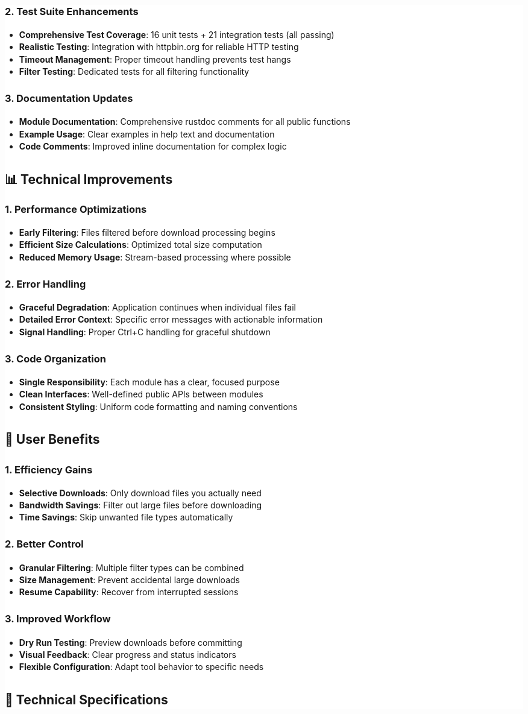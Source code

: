 ### 2. Test Suite Enhancements
- **Comprehensive Test Coverage**: 16 unit tests + 21 integration tests (all passing)
- **Realistic Testing**: Integration with httpbin.org for reliable HTTP testing
- **Timeout Management**: Proper timeout handling prevents test hangs
- **Filter Testing**: Dedicated tests for all filtering functionality

### 3. Documentation Updates
- **Module Documentation**: Comprehensive rustdoc comments for all public functions
- **Example Usage**: Clear examples in help text and documentation
- **Code Comments**: Improved inline documentation for complex logic

## 📊 Technical Improvements

### 1. Performance Optimizations
- **Early Filtering**: Files filtered before download processing begins
- **Efficient Size Calculations**: Optimized total size computation
- **Reduced Memory Usage**: Stream-based processing where possible

### 2. Error Handling
- **Graceful Degradation**: Application continues when individual files fail
- **Detailed Error Context**: Specific error messages with actionable information
- **Signal Handling**: Proper Ctrl+C handling for graceful shutdown

### 3. Code Organization
- **Single Responsibility**: Each module has a clear, focused purpose
- **Clean Interfaces**: Well-defined public APIs between modules
- **Consistent Styling**: Uniform code formatting and naming conventions

## 🎯 User Benefits

### 1. Efficiency Gains
- **Selective Downloads**: Only download files you actually need
- **Bandwidth Savings**: Filter out large files before downloading
- **Time Savings**: Skip unwanted file types automatically

### 2. Better Control
- **Granular Filtering**: Multiple filter types can be combined
- **Size Management**: Prevent accidental large downloads
- **Resume Capability**: Recover from interrupted sessions

### 3. Improved Workflow
- **Dry Run Testing**: Preview downloads before committing
- **Visual Feedback**: Clear progress and status indicators
- **Flexible Configuration**: Adapt tool behavior to specific needs

## 🔧 Technical Specifications
